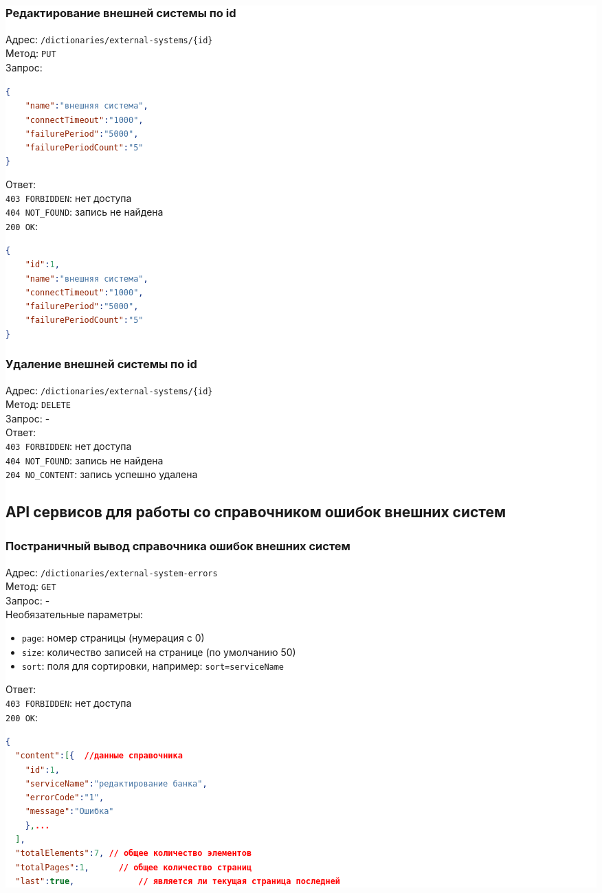 ### Редактирование внешней системы по id
Адрес: `/dictionaries/external-systems/{id}`  
Метод: `PUT`  
Запрос:  
```json
{
    "name":"внешняя система",
    "connectTimeout":"1000",
    "failurePeriod":"5000",
    "failurePeriodCount":"5"
}
```
Ответ:    
`403 FORBIDDEN`:  нет доступа            
`404 NOT_FOUND`:  запись не найдена   
`200 OK`:  
```json
{
    "id":1,
    "name":"внешняя система",
    "connectTimeout":"1000",
    "failurePeriod":"5000",
    "failurePeriodCount":"5"
}
```

### Удаление внешней системы по id
Адрес: `/dictionaries/external-systems/{id}`  
Метод: `DELETE`  
Запрос: -  
Ответ:    
`403 FORBIDDEN`:  нет доступа                  
`404 NOT_FOUND`:  запись не найдена   
`204 NO_CONTENT`: запись успешно удалена


## API сервисов для работы co справочником ошибок внешних систем

### Постраничный вывод справочника ошибок внешних систем

Адрес: `/dictionaries/external-system-errors`  
Метод: `GET`  
Запрос: -  
Необязательные параметры:
* `page`: номер страницы (нумерация с 0)
* `size`: количество записей на странице (по умолчанию 50)
* `sort`: поля для сортировки, например: `sort=serviceName`

Ответ:    
`403 FORBIDDEN`:  нет доступа                  
`200 OK`:  
```json
{
  "content":[{  //данные справочника
    "id":1,
    "serviceName":"редактирование банка",
    "errorCode":"1",
    "message":"Ошибка"
    },...
  ],
  "totalElements":7, // общее количество элементов
  "totalPages":1,      // общее количество страниц
  "last":true,             // является ли текущая страница последней
```